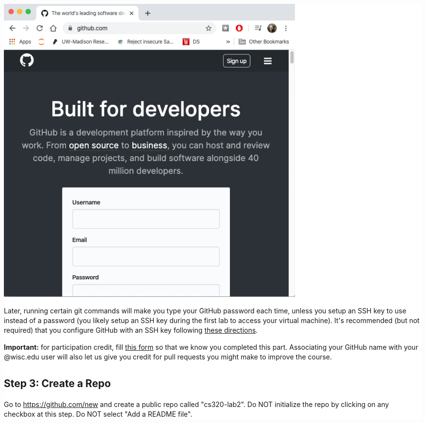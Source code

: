 <img src="1.png" width=600>

Later, running certain git commands will make you type your GitHub
password each time, unless you setup an SSH key to use instead of a
password (you likely setup an SSH key during the first lab to access
your virtual machine).  It's recommended (but not required) that you
configure GitHub with an SSH key following [these directions](ssh.md).

**Important:** for participation credit, fill [this form](https://forms.gle/BiyfdLRjuGmgcz2t8) so that we know you
  completed this part.  Associating your GitHub name with your
  @wisc.edu user will also let us give you credit for pull requests
  you might make to improve the course.

## Step 3: Create a Repo

Go to https://github.com/new and create a public repo called
"cs320-lab2". Do NOT initialize the repo by clicking on any checkbox at this step. Do NOT select "Add a README file".
